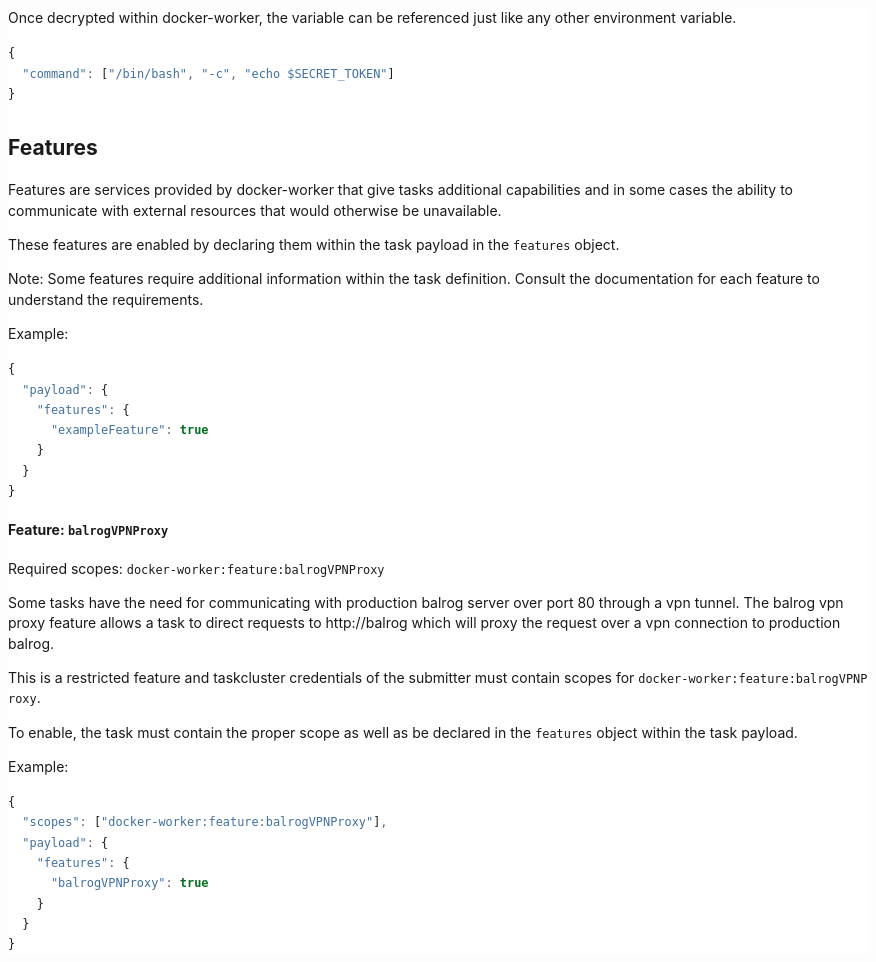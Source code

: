 Once decrypted within docker-worker, the variable can be referenced just like any other environment variable.

```js
{
  "command": ["/bin/bash", "-c", "echo $SECRET_TOKEN"]
}
```

## Features

Features are services provided by docker-worker that give tasks additional
capabilities and in some cases the ability to communicate with external
resources that would otherwise be unavailable.

These features are enabled by declaring them within the task payload in the
`features` object.

Note: Some features require additional information within the task definition.
Consult the documentation for each feature to understand the requirements.

Example:

```js
{
  "payload": {
    "features": {
      "exampleFeature": true
    }
  }
}
```

#### Feature: `balrogVPNProxy`

Required scopes: `docker-worker:feature:balrogVPNProxy`

Some tasks have the need for communicating with production balrog server over
port 80 through a vpn tunnel.  The balrog vpn proxy feature allows a task to
direct requests to http://balrog which will proxy the request over a vpn connection
to production balrog.

This is a restricted feature and taskcluster credentials of the submitter must
contain scopes for `docker-worker:feature:balrogVPNProxy`.

To enable, the task must contain the proper scope as well as be declared in
the `features` object within the task payload.

Example:

```js
{
  "scopes": ["docker-worker:feature:balrogVPNProxy"],
  "payload": {
    "features": {
      "balrogVPNProxy": true
    }
  }
}
```

